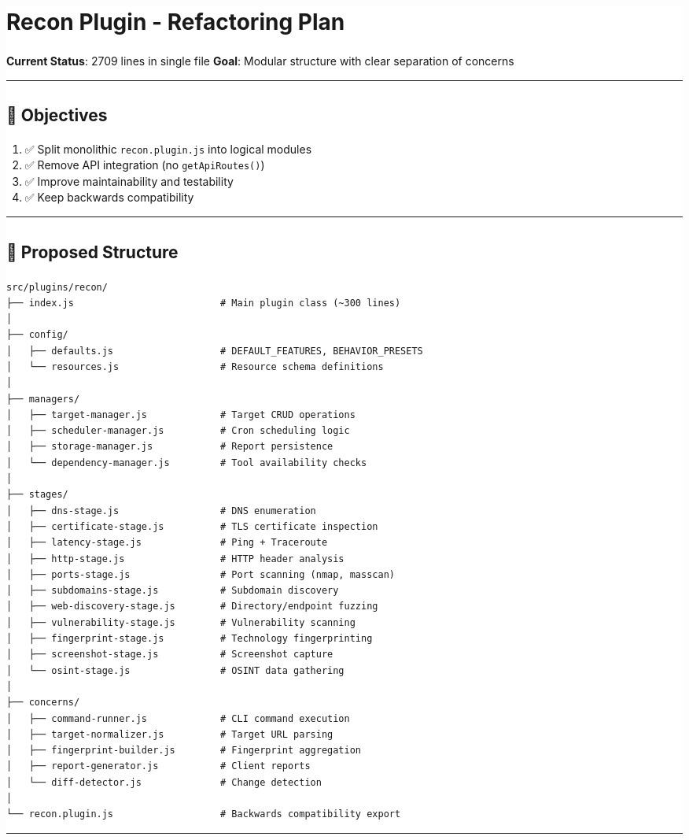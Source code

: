 # Recon Plugin - Refactoring Plan

**Current Status**: 2709 lines in single file
**Goal**: Modular structure with clear separation of concerns

---

## 🎯 Objectives

1. ✅ Split monolithic `recon.plugin.js` into logical modules
2. ✅ Remove API integration (no `getApiRoutes()`)
3. ✅ Improve maintainability and testability
4. ✅ Keep backwards compatibility

---

## 📁 Proposed Structure

```
src/plugins/recon/
├── index.js                          # Main plugin class (~300 lines)
│
├── config/
│   ├── defaults.js                   # DEFAULT_FEATURES, BEHAVIOR_PRESETS
│   └── resources.js                  # Resource schema definitions
│
├── managers/
│   ├── target-manager.js             # Target CRUD operations
│   ├── scheduler-manager.js          # Cron scheduling logic
│   ├── storage-manager.js            # Report persistence
│   └── dependency-manager.js         # Tool availability checks
│
├── stages/
│   ├── dns-stage.js                  # DNS enumeration
│   ├── certificate-stage.js          # TLS certificate inspection
│   ├── latency-stage.js              # Ping + Traceroute
│   ├── http-stage.js                 # HTTP header analysis
│   ├── ports-stage.js                # Port scanning (nmap, masscan)
│   ├── subdomains-stage.js           # Subdomain discovery
│   ├── web-discovery-stage.js        # Directory/endpoint fuzzing
│   ├── vulnerability-stage.js        # Vulnerability scanning
│   ├── fingerprint-stage.js          # Technology fingerprinting
│   ├── screenshot-stage.js           # Screenshot capture
│   └── osint-stage.js                # OSINT data gathering
│
├── concerns/
│   ├── command-runner.js             # CLI command execution
│   ├── target-normalizer.js          # Target URL parsing
│   ├── fingerprint-builder.js        # Fingerprint aggregation
│   ├── report-generator.js           # Client reports
│   └── diff-detector.js              # Change detection
│
└── recon.plugin.js                   # Backwards compatibility export
```

---